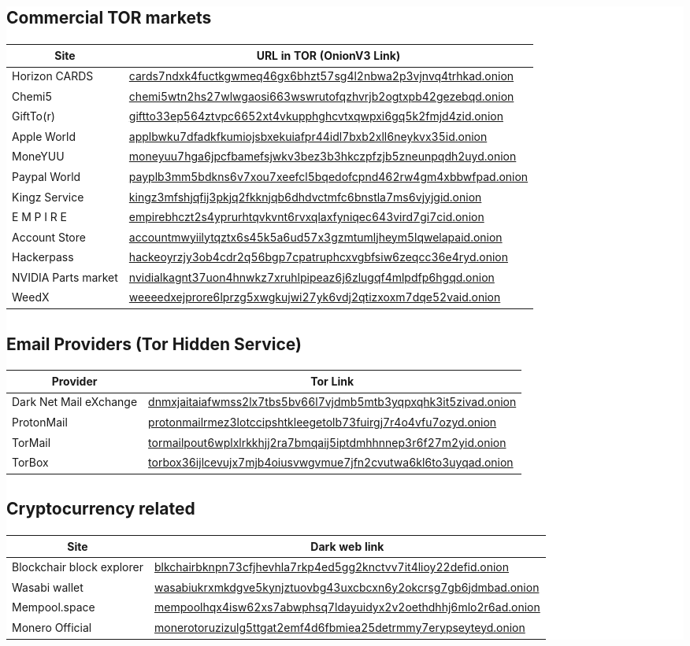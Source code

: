 
## Commercial TOR markets

| Site | URL in TOR (OnionV3 Link) |
| --- | --- |
| Horizon CARDS | [cards7ndxk4fuctkgwmeq46gx6bhzt57sg4l2nbwa2p3vjnvq4trhkad.onion](http://cards7ndxk4fuctkgwmeq46gx6bhzt57sg4l2nbwa2p3vjnvq4trhkad.onion) |
| Chemi5 | [chemi5wtn2hs27wlwgaosi663wswrutofqzhvrjb2ogtxpb42gezebqd.onion](http://chemi5wtn2hs27wlwgaosi663wswrutofqzhvrjb2ogtxpb42gezebqd.onion) |
| GiftTo(r) | [giftto33ep564ztvpc6652xt4vkupphghcvtxqwpxi6gq5k2fmjd4zid.onion](http://giftto33ep564ztvpc6652xt4vkupphghcvtxqwpxi6gq5k2fmjd4zid.onion) |
| Apple World | [applbwku7dfadkfkumiojsbxekuiafpr44idl7bxb2xll6neykvx35id.onion](http://applbwku7dfadkfkumiojsbxekuiafpr44idl7bxb2xll6neykvx35id.onion) |
| MoneYUU | [moneyuu7hga6jpcfbamefsjwkv3bez3b3hkczpfzjb5zneunpqdh2uyd.onion](http://moneyuu7hga6jpcfbamefsjwkv3bez3b3hkczpfzjb5zneunpqdh2uyd.onion) |
| Paypal World | [payplb3mm5bdkns6v7xou7xeefcl5bqedofcpnd462rw4gm4xbbwfpad.onion](http://payplb3mm5bdkns6v7xou7xeefcl5bqedofcpnd462rw4gm4xbbwfpad.onion) |
| Kingz Service | [kingz3mfshjqfij3pkjq2fkknjqb6dhdvctmfc6bnstla7ms6vjyjgid.onion](http://kingz3mfshjqfij3pkjq2fkknjqb6dhdvctmfc6bnstla7ms6vjyjgid.onion) |
| E M P I R E | [empirebhczt2s4yprurhtqvkvnt6rvxqlaxfyniqec643vird7gi7cid.onion](http://empirebhczt2s4yprurhtqvkvnt6rvxqlaxfyniqec643vird7gi7cid.onion) |
| Account Store | [accountmwyiilytqztx6s45k5a6ud57x3gzmtumljheym5lqwelapaid.onion](http://accountmwyiilytqztx6s45k5a6ud57x3gzmtumljheym5lqwelapaid.onion) |
| Hackerpass | [hackeoyrzjy3ob4cdr2q56bgp7cpatruphcxvgbfsiw6zeqcc36e4ryd.onion](http://hackeoyrzjy3ob4cdr2q56bgp7cpatruphcxvgbfsiw6zeqcc36e4ryd.onion) |
| NVIDIA Parts market | [nvidialkagnt37uon4hnwkz7xruhlpipeaz6j6zlugqf4mlpdfp6hgqd.onion](http://nvidialkagnt37uon4hnwkz7xruhlpipeaz6j6zlugqf4mlpdfp6hgqd.onion) |
| WeedX | [weeeedxejprore6lprzg5xwgkujwi27yk6vdj2qtizxoxm7dqe52vaid.onion](http://weeeedxejprore6lprzg5xwgkujwi27yk6vdj2qtizxoxm7dqe52vaid.onion) |


## Email Providers (Tor Hidden Service)

| Provider | Tor Link |
| --- | --- |
| Dark Net Mail eXchange | [dnmxjaitaiafwmss2lx7tbs5bv66l7vjdmb5mtb3yqpxqhk3it5zivad.onion](http://dnmxjaitaiafwmss2lx7tbs5bv66l7vjdmb5mtb3yqpxqhk3it5zivad.onion) |
| ProtonMail | [protonmailrmez3lotccipshtkleegetolb73fuirgj7r4o4vfu7ozyd.onion](http://protonmailrmez3lotccipshtkleegetolb73fuirgj7r4o4vfu7ozyd.onion) |
| TorMail | [tormailpout6wplxlrkkhjj2ra7bmqaij5iptdmhhnnep3r6f27m2yid.onion](http://tormailpout6wplxlrkkhjj2ra7bmqaij5iptdmhhnnep3r6f27m2yid.onion) |
| TorBox | [torbox36ijlcevujx7mjb4oiusvwgvmue7jfn2cvutwa6kl6to3uyqad.onion](http://torbox36ijlcevujx7mjb4oiusvwgvmue7jfn2cvutwa6kl6to3uyqad.onion) |


## Cryptocurrency related

| Site | Dark web link |
| --- | --- |
| Blockchair block explorer  | [blkchairbknpn73cfjhevhla7rkp4ed5gg2knctvv7it4lioy22defid.onion](http://blkchairbknpn73cfjhevhla7rkp4ed5gg2knctvv7it4lioy22defid.onion) |
| Wasabi wallet  | [wasabiukrxmkdgve5kynjztuovbg43uxcbcxn6y2okcrsg7gb6jdmbad.onion](http://wasabiukrxmkdgve5kynjztuovbg43uxcbcxn6y2okcrsg7gb6jdmbad.onion) |
| Mempool.space  | [mempoolhqx4isw62xs7abwphsq7ldayuidyx2v2oethdhhj6mlo2r6ad.onion](http://mempoolhqx4isw62xs7abwphsq7ldayuidyx2v2oethdhhj6mlo2r6ad.onion) |
| Monero Official | [monerotoruzizulg5ttgat2emf4d6fbmiea25detrmmy7erypseyteyd.onion](http://monerotoruzizulg5ttgat2emf4d6fbmiea25detrmmy7erypseyteyd.onion) |
